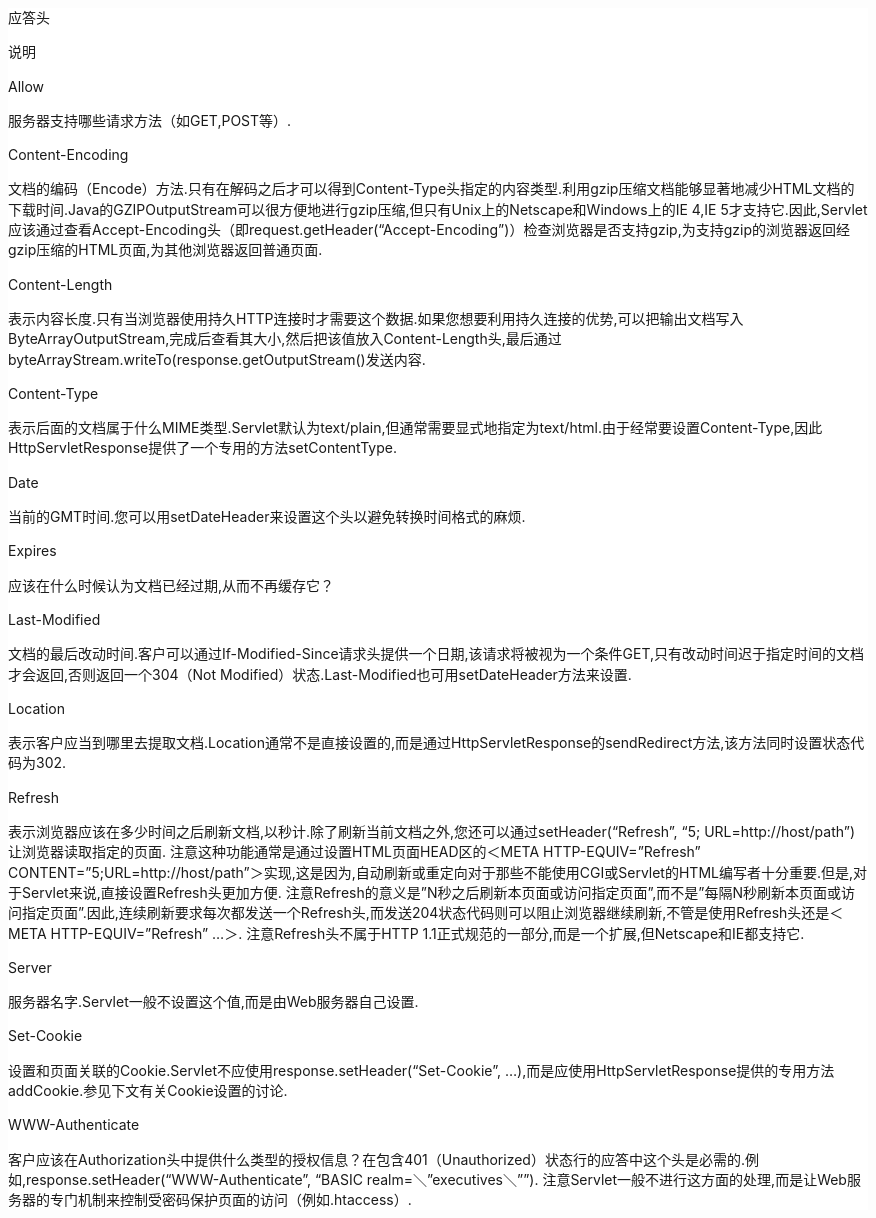 应答头

说明

Allow

服务器支持哪些请求方法（如GET,POST等）.

Content-Encoding

文档的编码（Encode）方法.只有在解码之后才可以得到Content-Type头指定的内容类型.利用gzip压缩文档能够显著地减少HTML文档的下载时间.Java的GZIPOutputStream可以很方便地进行gzip压缩,但只有Unix上的Netscape和Windows上的IE 4,IE 5才支持它.因此,Servlet应该通过查看Accept-Encoding头（即request.getHeader(“Accept-Encoding”)）检查浏览器是否支持gzip,为支持gzip的浏览器返回经gzip压缩的HTML页面,为其他浏览器返回普通页面.

Content-Length

表示内容长度.只有当浏览器使用持久HTTP连接时才需要这个数据.如果您想要利用持久连接的优势,可以把输出文档写入 ByteArrayOutputStream,完成后查看其大小,然后把该值放入Content-Length头,最后通过byteArrayStream.writeTo(response.getOutputStream()发送内容.

Content-Type

表示后面的文档属于什么MIME类型.Servlet默认为text/plain,但通常需要显式地指定为text/html.由于经常要设置Content-Type,因此HttpServletResponse提供了一个专用的方法setContentType.

Date

当前的GMT时间.您可以用setDateHeader来设置这个头以避免转换时间格式的麻烦.

Expires

应该在什么时候认为文档已经过期,从而不再缓存它？

Last-Modified

文档的最后改动时间.客户可以通过If-Modified-Since请求头提供一个日期,该请求将被视为一个条件GET,只有改动时间迟于指定时间的文档才会返回,否则返回一个304（Not Modified）状态.Last-Modified也可用setDateHeader方法来设置.

Location

表示客户应当到哪里去提取文档.Location通常不是直接设置的,而是通过HttpServletResponse的sendRedirect方法,该方法同时设置状态代码为302.

Refresh

表示浏览器应该在多少时间之后刷新文档,以秒计.除了刷新当前文档之外,您还可以通过setHeader(“Refresh”, “5; URL=http://host/path”)让浏览器读取指定的页面. 注意这种功能通常是通过设置HTML页面HEAD区的＜META HTTP-EQUIV=”Refresh” CONTENT=”5;URL=http://host/path”＞实现,这是因为,自动刷新或重定向对于那些不能使用CGI或Servlet的HTML编写者十分重要.但是,对于Servlet来说,直接设置Refresh头更加方便. 注意Refresh的意义是”N秒之后刷新本页面或访问指定页面”,而不是”每隔N秒刷新本页面或访问指定页面”.因此,连续刷新要求每次都发送一个Refresh头,而发送204状态代码则可以阻止浏览器继续刷新,不管是使用Refresh头还是＜META HTTP-EQUIV=”Refresh” …＞. 注意Refresh头不属于HTTP 1.1正式规范的一部分,而是一个扩展,但Netscape和IE都支持它.

Server

服务器名字.Servlet一般不设置这个值,而是由Web服务器自己设置.

Set-Cookie

设置和页面关联的Cookie.Servlet不应使用response.setHeader(“Set-Cookie”, …),而是应使用HttpServletResponse提供的专用方法addCookie.参见下文有关Cookie设置的讨论.

WWW-Authenticate

客户应该在Authorization头中提供什么类型的授权信息？在包含401（Unauthorized）状态行的应答中这个头是必需的.例如,response.setHeader(“WWW-Authenticate”, “BASIC realm=＼”executives＼””). 注意Servlet一般不进行这方面的处理,而是让Web服务器的专门机制来控制受密码保护页面的访问（例如.htaccess）.
